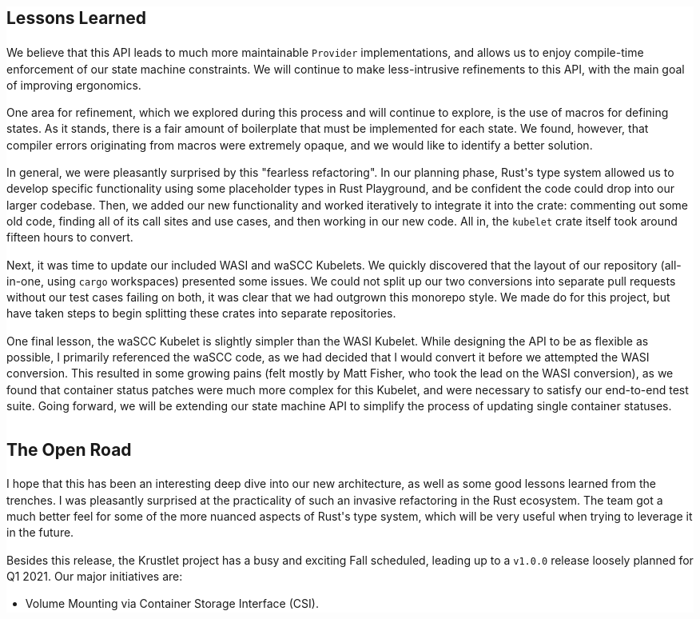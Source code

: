 ## Lessons Learned

We believe that this API leads to much more maintainable `Provider` 
implementations, and allows us to enjoy compile-time enforcement of our state 
machine constraints. We will continue to make less-intrusive refinements to 
this API, with the main goal of improving ergonomics.

One area for refinement, which we explored during this process and will 
continue to explore, is the use of macros for defining states. As it stands, 
there is a fair amount of boilerplate that must be implemented for each state. 
We found, however, that compiler errors originating from macros were extremely 
opaque, and we would like to identify a better solution. 

In general, we were pleasantly surprised by this "fearless refactoring". In our
planning phase, Rust's type system allowed us to develop specific functionality
using some placeholder types in Rust Playground, and be confident the code 
could drop into our larger codebase. Then, we added our new functionality and
worked iteratively to integrate it into the crate: commenting out some old 
code, finding all of its call sites and use cases, and then working in our new 
code. All in, the `kubelet` crate itself took around fifteen hours to convert.

Next, it was time to update our included WASI and waSCC Kubelets. We quickly 
discovered that the layout of our repository (all-in-one, using `cargo` 
workspaces) presented some issues. We could not split up our two conversions 
into separate pull requests without our test cases failing on both, it was 
clear that we had outgrown this monorepo style. We made do for this project, 
but have taken steps to begin splitting these crates into separate 
repositories. 

One final lesson, the waSCC Kubelet is slightly simpler than the WASI Kubelet. 
While designing the API to be as flexible as possible, I primarily referenced
the waSCC code, as we had decided that I would convert it before we attempted 
the WASI conversion. This resulted in some growing pains (felt mostly by Matt 
Fisher, who took the lead on the WASI conversion), as we found that container 
status patches were much more complex for this Kubelet, and were necessary to 
satisfy our end-to-end test suite. Going forward, we will be extending our 
state machine API to simplify the process of updating single container 
statuses.

## The Open Road

I hope that this has been an interesting deep dive into our new architecture, 
as well as some good lessons learned from the trenches. I was pleasantly 
surprised at the practicality of such an invasive refactoring in the Rust 
ecosystem. The team got a much better feel for some of the more nuanced aspects 
of Rust's type system, which will be very useful when trying to leverage it 
in the future.

Besides this release, the Krustlet project has a busy and exciting Fall 
scheduled, leading up to a `v1.0.0` release loosely planned for Q1 2021. Our 
major initiatives are: 

* Volume Mounting via Container Storage Interface (CSI).

